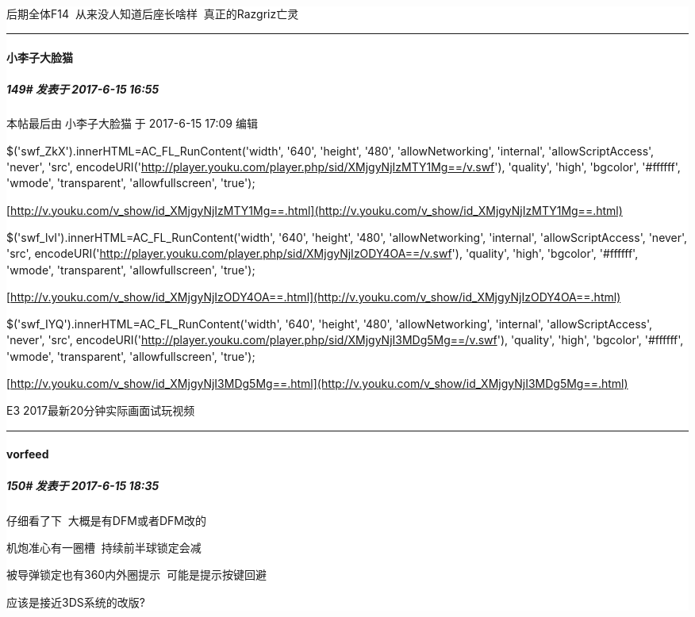 后期全体F14  从来没人知道后座长啥样  真正的Razgriz亡灵







-----

####  小李子大脸猫  
##### 149#       发表于 2017-6-15 16:55



 本帖最后由 小李子大脸猫 于 2017-6-15 17:09 编辑 

$('swf_ZkX').innerHTML=AC_FL_RunContent('width', '640', 'height', '480', 'allowNetworking', 'internal', 'allowScriptAccess', 'never', 'src', encodeURI('http://player.youku.com/player.php/sid/XMjgyNjIzMTY1Mg==/v.swf'), 'quality', 'high', 'bgcolor', '#ffffff', 'wmode', 'transparent', 'allowfullscreen', 'true');

[http://v.youku.com/v_show/id_XMjgyNjIzMTY1Mg==.html](http://v.youku.com/v_show/id_XMjgyNjIzMTY1Mg==.html)

$('swf_lvI').innerHTML=AC_FL_RunContent('width', '640', 'height', '480', 'allowNetworking', 'internal', 'allowScriptAccess', 'never', 'src', encodeURI('http://player.youku.com/player.php/sid/XMjgyNjIzODY4OA==/v.swf'), 'quality', 'high', 'bgcolor', '#ffffff', 'wmode', 'transparent', 'allowfullscreen', 'true');

[http://v.youku.com/v_show/id_XMjgyNjIzODY4OA==.html](http://v.youku.com/v_show/id_XMjgyNjIzODY4OA==.html)

$('swf_IYQ').innerHTML=AC_FL_RunContent('width', '640', 'height', '480', 'allowNetworking', 'internal', 'allowScriptAccess', 'never', 'src', encodeURI('http://player.youku.com/player.php/sid/XMjgyNjI3MDg5Mg==/v.swf'), 'quality', 'high', 'bgcolor', '#ffffff', 'wmode', 'transparent', 'allowfullscreen', 'true');

[http://v.youku.com/v_show/id_XMjgyNjI3MDg5Mg==.html](http://v.youku.com/v_show/id_XMjgyNjI3MDg5Mg==.html)


E3 2017最新20分钟实际画面试玩视频







-----

####  vorfeed  
##### 150#       发表于 2017-6-15 18:35




仔细看了下  大概是有DFM或者DFM改的

机炮准心有一圈槽  持续前半球锁定会减

被导弹锁定也有360内外圈提示  可能是提示按键回避

应该是接近3DS系统的改版?
